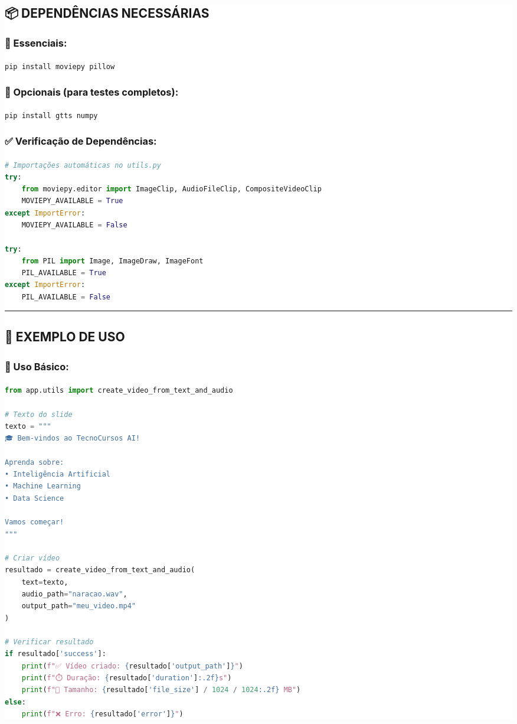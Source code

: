 
## 📦 **DEPENDÊNCIAS NECESSÁRIAS**

### **🔧 Essenciais:**
```bash
pip install moviepy pillow
```

### **🔧 Opcionais (para testes completos):**
```bash
pip install gtts numpy
```

### **✅ Verificação de Dependências:**
```python
# Importações automáticas no utils.py
try:
    from moviepy.editor import ImageClip, AudioFileClip, CompositeVideoClip
    MOVIEPY_AVAILABLE = True
except ImportError:
    MOVIEPY_AVAILABLE = False

try:
    from PIL import Image, ImageDraw, ImageFont
    PIL_AVAILABLE = True
except ImportError:
    PIL_AVAILABLE = False
```

---

## 💼 **EXEMPLO DE USO**

### **🚀 Uso Básico:**
```python
from app.utils import create_video_from_text_and_audio

# Texto do slide
texto = """
🎓 Bem-vindos ao TecnoCursos AI!

Aprenda sobre:
• Inteligência Artificial
• Machine Learning
• Data Science

Vamos começar!
"""

# Criar vídeo
resultado = create_video_from_text_and_audio(
    text=texto,
    audio_path="naracao.wav",
    output_path="meu_video.mp4"
)

# Verificar resultado
if resultado['success']:
    print(f"✅ Vídeo criado: {resultado['output_path']}")
    print(f"⏱️ Duração: {resultado['duration']:.2f}s")
    print(f"💾 Tamanho: {resultado['file_size'] / 1024 / 1024:.2f} MB")
else:
    print(f"❌ Erro: {resultado['error']}")
```